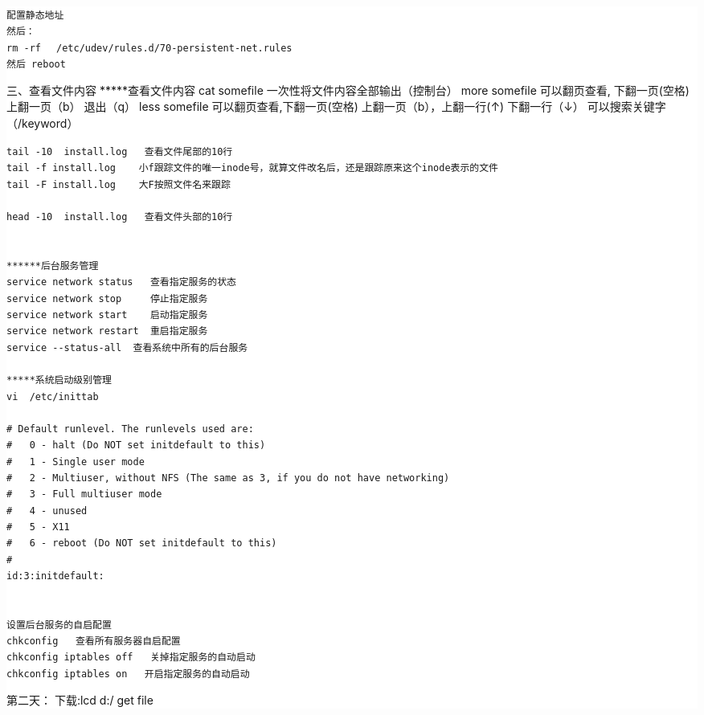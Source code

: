 	配置静态地址
	然后：
	rm -rf 　/etc/udev/rules.d/70-persistent-net.rules
	然后 reboot


三、查看文件内容
	*****查看文件内容
	cat    somefile    一次性将文件内容全部输出（控制台）
	more   somefile     可以翻页查看, 下翻一页(空格)    上翻一页（b）   退出（q）
	less   somefile      可以翻页查看,下翻一页(空格)    上翻一页（b），上翻一行(↑)  下翻一行（↓）  可以搜索关键字（/keyword）

	tail -10  install.log   查看文件尾部的10行
	tail -f install.log    小f跟踪文件的唯一inode号，就算文件改名后，还是跟踪原来这个inode表示的文件
	tail -F install.log    大F按照文件名来跟踪

	head -10  install.log   查看文件头部的10行


	******后台服务管理
	service network status   查看指定服务的状态
	service network stop     停止指定服务
	service network start    启动指定服务
	service network restart  重启指定服务
	service --status-all  查看系统中所有的后台服务

	*****系统启动级别管理
	vi  /etc/inittab

	# Default runlevel. The runlevels used are:
	#   0 - halt (Do NOT set initdefault to this)
	#   1 - Single user mode
	#   2 - Multiuser, without NFS (The same as 3, if you do not have networking)
	#   3 - Full multiuser mode
	#   4 - unused
	#   5 - X11
	#   6 - reboot (Do NOT set initdefault to this)
	#
	id:3:initdefault:


	设置后台服务的自启配置
	chkconfig   查看所有服务器自启配置
	chkconfig iptables off   关掉指定服务的自动启动
	chkconfig iptables on   开启指定服务的自动启动
第二天：
	下载:lcd d:/    get file
